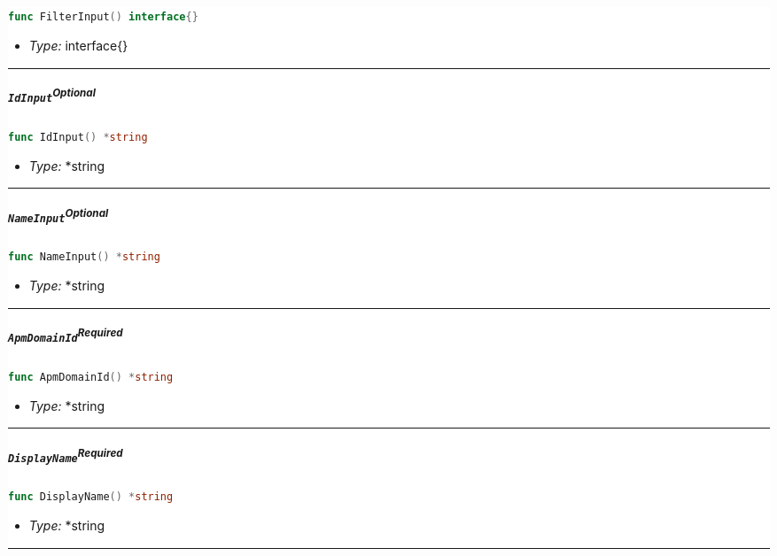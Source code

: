 ```go
func FilterInput() interface{}
```

- *Type:* interface{}

---

##### `IdInput`<sup>Optional</sup> <a name="IdInput" id="rhizo-co-terraform-provider-oci.dataOciApmSyntheticsOnPremiseVantagePoints.DataOciApmSyntheticsOnPremiseVantagePoints.property.idInput"></a>

```go
func IdInput() *string
```

- *Type:* *string

---

##### `NameInput`<sup>Optional</sup> <a name="NameInput" id="rhizo-co-terraform-provider-oci.dataOciApmSyntheticsOnPremiseVantagePoints.DataOciApmSyntheticsOnPremiseVantagePoints.property.nameInput"></a>

```go
func NameInput() *string
```

- *Type:* *string

---

##### `ApmDomainId`<sup>Required</sup> <a name="ApmDomainId" id="rhizo-co-terraform-provider-oci.dataOciApmSyntheticsOnPremiseVantagePoints.DataOciApmSyntheticsOnPremiseVantagePoints.property.apmDomainId"></a>

```go
func ApmDomainId() *string
```

- *Type:* *string

---

##### `DisplayName`<sup>Required</sup> <a name="DisplayName" id="rhizo-co-terraform-provider-oci.dataOciApmSyntheticsOnPremiseVantagePoints.DataOciApmSyntheticsOnPremiseVantagePoints.property.displayName"></a>

```go
func DisplayName() *string
```

- *Type:* *string

---

